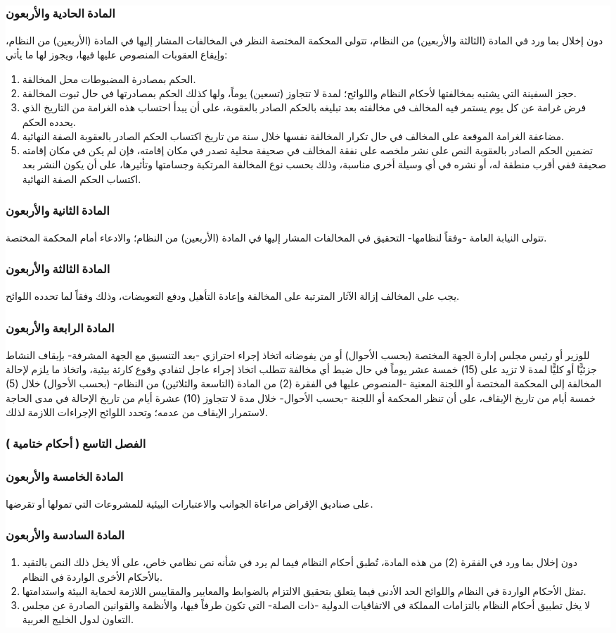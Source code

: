 

### المادة الحادية والأربعون

دون إخلال بما ورد في المادة (الثالثة والأربعين) من النظام، تتولى المحكمة المختصة النظر في المخالفات المشار إليها في المادة (الأربعين) من النظام، وإيقاع العقوبات المنصوص عليها فيها، ويجوز لها ما يأتي:

  1. الحكم بمصادرة المضبوطات محل المخالفة.
  2. حجز السفينة التي يشتبه بمخالفتها لأحكام النظام واللوائح؛ لمدة لا تتجاوز (تسعين) يوماً، ولها كذلك الحكم بمصادرتها في حال ثبوت المخالفة.
  3. فرض غرامة عن كل يوم يستمر فيه المخالف في مخالفته بعد تبليغه بالحكم الصادر بالعقوبة، على أن يبدأ احتساب هذه الغرامة من التاريخ الذي يحدده الحكم.
  4. مضاعفة الغرامة الموقعة على المخالف في حال تكرار المخالفة نفسها خلال سنة من تاريخ اكتساب الحكم الصادر بالعقوبة الصفة النهائية.
  5. تضمين الحكم الصادر بالعقوبة النص على نشر ملخصه على نفقة المخالف في صحيفة محلية تصدر في مكان إقامته، فإن لم يكن في مكان إقامته صحيفة ففي أقرب منطقة له، أو نشره في أي وسيلة أخرى مناسبة، وذلك بحسب نوع المخالفة المرتكبة وجسامتها وتأثيرها، على أن يكون النشر بعد اكتساب الحكم الصفة النهائية.



### المادة الثانية والأربعون

تتولى النيابة العامة -وفقاً لنظامها- التحقيق في المخالفات المشار إليها في المادة (الأربعين) من النظام؛ والادعاء أمام المحكمة المختصة.

### المادة الثالثة والأربعون

يجب على المخالف إزالة الآثار المترتبة على المخالفة وإعادة التأهيل ودفع التعويضات، وذلك وفقاً لما تحدده اللوائح.

### المادة الرابعة والأربعون

للوزير أو رئيس مجلس إدارة الجهة المختصة (بحسب الأحوال) أو من يفوضانه اتخاذ إجراء احترازي -بعد التنسيق مع الجهة المشرفة- بإيقاف النشاط جزئيًّا أو كليًّا لمدة لا تزيد على (15) خمسة عشر يوماً في حال ضبط أي مخالفة تتطلب اتخاذ إجراء عاجل لتفادي وقوع كارثة بيئية، واتخاذ ما يلزم لإحالة المخالفة إلى المحكمة المختصة أو اللجنة المعنية -المنصوص عليها في الفقرة (2) من المادة (التاسعة والثلاثين) من النظام- (بحسب الأحوال) خلال (5) خمسة أيام من تاريخ الإيقاف، على أن تنظر المحكمة أو اللجنة -بحسب الأحوال- خلال مدة لا تتجاوز (10) عشرة أيام من تاريخ الإحالة في مدى الحاجة لاستمرار الإيقاف من عدمه؛ وتحدد اللوائح الإجراءات اللازمة لذلك.

### الفصل التاسع ( أحكام ختامية )

### المادة الخامسة والأربعون

على صناديق الإقراض مراعاة الجوانب والاعتبارات البيئية للمشروعات التي تمولها أو تقرضها.

### المادة السادسة والأربعون

  1. دون إخلال بما ورد في الفقرة (2) من هذه المادة، تُطبق أحكام النظام فيما لم يرد في شأنه نص نظامي خاص، على ألا يخل ذلك النص بالتقيد بالأحكام الأخرى الواردة في النظام.
  2. تمثل الأحكام الواردة في النظام واللوائح الحد الأدنى فيما يتعلق بتحقيق الالتزام بالضوابط والمعايير والمقاييس اللازمة لحماية البيئة واستدامتها.
  3. لا يخل تطبيق أحكام النظام بالتزامات المملكة في الاتفاقيات الدولية -ذات الصلة- التي تكون طرفاً فيها، والأنظمة والقوانين الصادرة عن مجلس التعاون لدول الخليج العربية.
